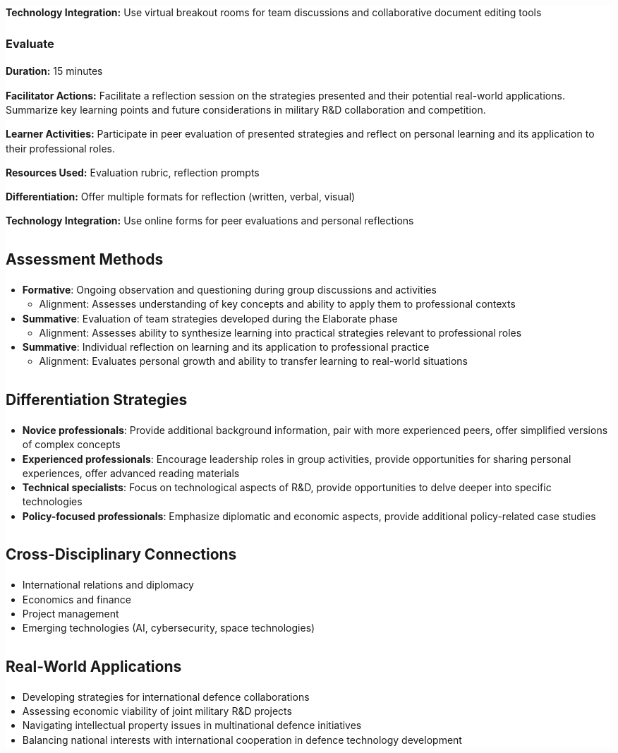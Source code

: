 **Technology Integration:** Use virtual breakout rooms for team discussions and collaborative document editing tools

### Evaluate
**Duration:** 15 minutes

**Facilitator Actions:** Facilitate a reflection session on the strategies presented and their potential real-world applications. Summarize key learning points and future considerations in military R&D collaboration and competition.

**Learner Activities:** Participate in peer evaluation of presented strategies and reflect on personal learning and its application to their professional roles.

**Resources Used:** Evaluation rubric, reflection prompts

**Differentiation:** Offer multiple formats for reflection (written, verbal, visual)

**Technology Integration:** Use online forms for peer evaluations and personal reflections

## Assessment Methods
* **Formative**: Ongoing observation and questioning during group discussions and activities
  - Alignment: Assesses understanding of key concepts and ability to apply them to professional contexts
* **Summative**: Evaluation of team strategies developed during the Elaborate phase
  - Alignment: Assesses ability to synthesize learning into practical strategies relevant to professional roles
* **Summative**: Individual reflection on learning and its application to professional practice
  - Alignment: Evaluates personal growth and ability to transfer learning to real-world situations

## Differentiation Strategies
* **Novice professionals**: Provide additional background information, pair with more experienced peers, offer simplified versions of complex concepts
* **Experienced professionals**: Encourage leadership roles in group activities, provide opportunities for sharing personal experiences, offer advanced reading materials
* **Technical specialists**: Focus on technological aspects of R&D, provide opportunities to delve deeper into specific technologies
* **Policy-focused professionals**: Emphasize diplomatic and economic aspects, provide additional policy-related case studies

## Cross-Disciplinary Connections
* International relations and diplomacy
* Economics and finance
* Project management
* Emerging technologies (AI, cybersecurity, space technologies)

## Real-World Applications
* Developing strategies for international defence collaborations
* Assessing economic viability of joint military R&D projects
* Navigating intellectual property issues in multinational defence initiatives
* Balancing national interests with international cooperation in defence technology development
